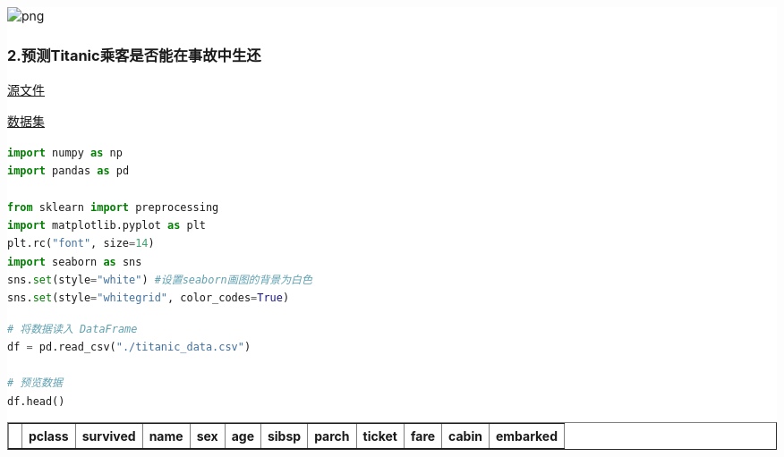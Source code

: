 
![png](/assets/images/ml/lr/output_30_0.png )


### 2.预测Titanic乘客是否能在事故中生还

[源文件](https://github.com/carlos9310/carlos9310.github.io/tree/master/assets/source/titanic-logistic-regression-homework.ipynb)

[数据集](https://github.com/carlos9310/carlos9310.github.io/tree/master/assets/data/lr/titanic_data.csv)

```python
import numpy as np 
import pandas as pd 

from sklearn import preprocessing
import matplotlib.pyplot as plt 
plt.rc("font", size=14)
import seaborn as sns
sns.set(style="white") #设置seaborn画图的背景为白色
sns.set(style="whitegrid", color_codes=True)
```


```python
# 将数据读入 DataFrame
df = pd.read_csv("./titanic_data.csv")

# 预览数据
df.head()
```




<div>
<style scoped>
    .dataframe tbody tr th:only-of-type {
        vertical-align: middle;
    }

    .dataframe tbody tr th {
        vertical-align: top;
    }

    .dataframe thead th {
        text-align: right;
    }
</style>
<table border="1" class="dataframe">
  <thead>
    <tr style="text-align: right;">
      <th></th>
      <th>pclass</th>
      <th>survived</th>
      <th>name</th>
      <th>sex</th>
      <th>age</th>
      <th>sibsp</th>
      <th>parch</th>
      <th>ticket</th>
      <th>fare</th>
      <th>cabin</th>
      <th>embarked</th>
    </tr>
  </thead>
  <tbody>
    <tr>